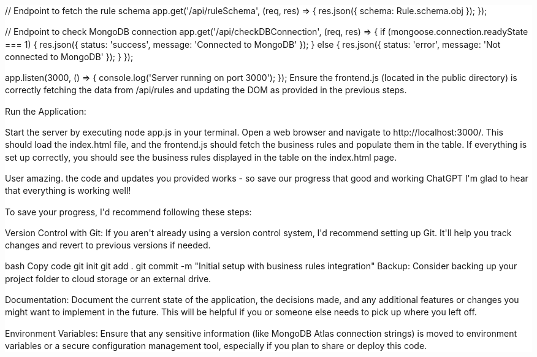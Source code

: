// Endpoint to fetch the rule schema
app.get('/api/ruleSchema', (req, res) => {
    res.json({ schema: Rule.schema.obj });
});

// Endpoint to check MongoDB connection
app.get('/api/checkDBConnection', (req, res) => {
    if (mongoose.connection.readyState === 1) {
        res.json({ status: 'success', message: 'Connected to MongoDB' });
    } else {
        res.json({ status: 'error', message: 'Not connected to MongoDB' });
    }
});

app.listen(3000, () => {
    console.log('Server running on port 3000');
});
Ensure the frontend.js (located in the public directory) is correctly fetching the data from /api/rules and updating the DOM as provided in the previous steps.

Run the Application:

Start the server by executing node app.js in your terminal.
Open a web browser and navigate to http://localhost:3000/. This should load the index.html file, and the frontend.js should fetch the business rules and populate them in the table.
If everything is set up correctly, you should see the business rules displayed in the table on the index.html page.




User
amazing. the code and updates you provided works - so save our progress that good and working
ChatGPT
I'm glad to hear that everything is working well!

To save your progress, I'd recommend following these steps:

Version Control with Git:
If you aren't already using a version control system, I'd recommend setting up Git. It'll help you track changes and revert to previous versions if needed.

bash
Copy code
git init
git add .
git commit -m "Initial setup with business rules integration"
Backup:
Consider backing up your project folder to cloud storage or an external drive.

Documentation:
Document the current state of the application, the decisions made, and any additional features or changes you might want to implement in the future. This will be helpful if you or someone else needs to pick up where you left off.

Environment Variables:
Ensure that any sensitive information (like MongoDB Atlas connection strings) is moved to environment variables or a secure configuration management tool, especially if you plan to share or deploy this code.
